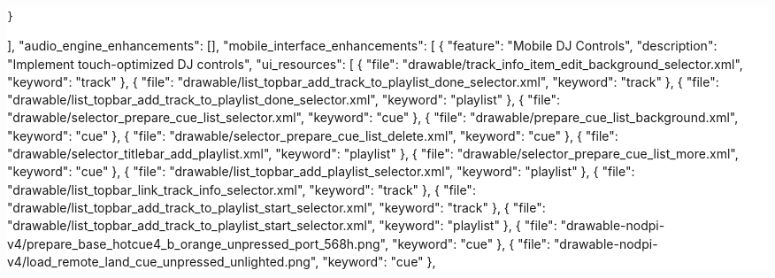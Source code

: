     }
  ],
  "audio_engine_enhancements": [],
  "mobile_interface_enhancements": [
    {
      "feature": "Mobile DJ Controls",
      "description": "Implement touch-optimized DJ controls",
      "ui_resources": [
        {
          "file": "drawable/track_info_item_edit_background_selector.xml",
          "keyword": "track"
        },
        {
          "file": "drawable/list_topbar_add_track_to_playlist_done_selector.xml",
          "keyword": "track"
        },
        {
          "file": "drawable/list_topbar_add_track_to_playlist_done_selector.xml",
          "keyword": "playlist"
        },
        {
          "file": "drawable/selector_prepare_cue_list_selector.xml",
          "keyword": "cue"
        },
        {
          "file": "drawable/prepare_cue_list_background.xml",
          "keyword": "cue"
        },
        {
          "file": "drawable/selector_prepare_cue_list_delete.xml",
          "keyword": "cue"
        },
        {
          "file": "drawable/selector_titlebar_add_playlist.xml",
          "keyword": "playlist"
        },
        {
          "file": "drawable/selector_prepare_cue_list_more.xml",
          "keyword": "cue"
        },
        {
          "file": "drawable/list_topbar_add_playlist_selector.xml",
          "keyword": "playlist"
        },
        {
          "file": "drawable/list_topbar_link_track_info_selector.xml",
          "keyword": "track"
        },
        {
          "file": "drawable/list_topbar_add_track_to_playlist_start_selector.xml",
          "keyword": "track"
        },
        {
          "file": "drawable/list_topbar_add_track_to_playlist_start_selector.xml",
          "keyword": "playlist"
        },
        {
          "file": "drawable-nodpi-v4/prepare_base_hotcue4_b_orange_unpressed_port_568h.png",
          "keyword": "cue"
        },
        {
          "file": "drawable-nodpi-v4/load_remote_land_cue_unpressed_unlighted.png",
          "keyword": "cue"
        },